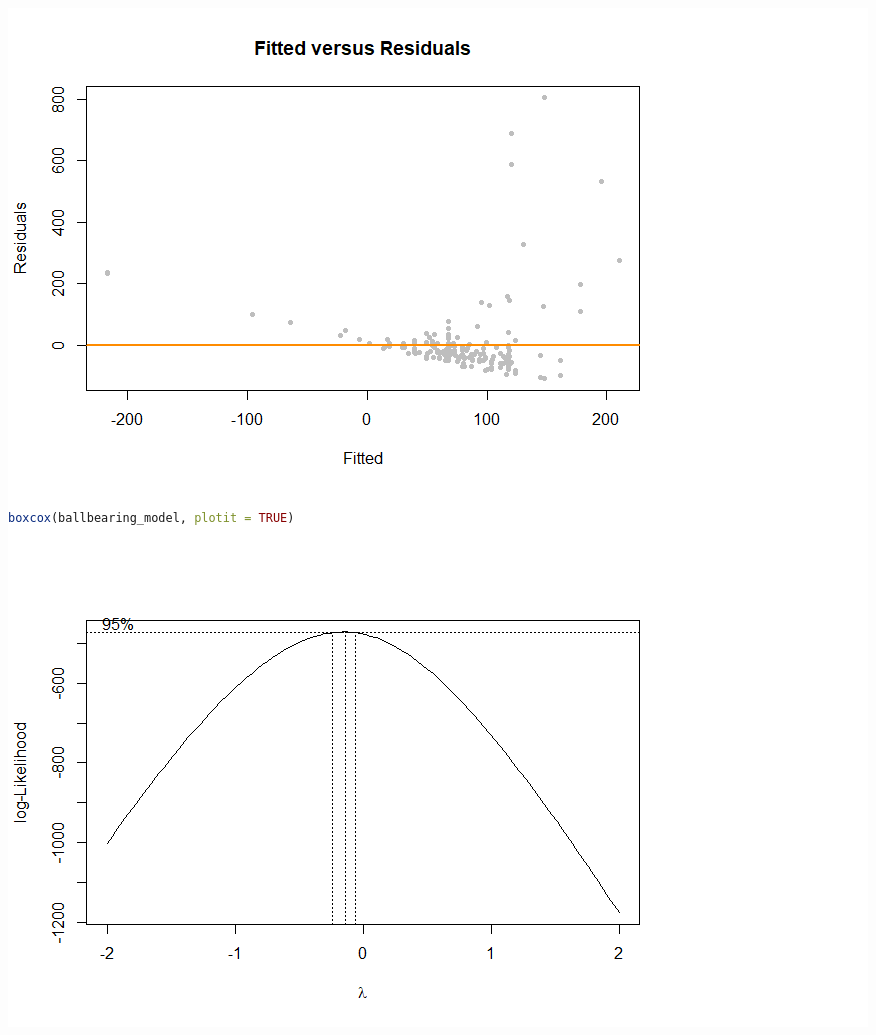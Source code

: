![](HW9_files/figure-markdown_github/unnamed-chunk-15-1.png)

``` r
boxcox(ballbearing_model, plotit = TRUE)
```

![](HW9_files/figure-markdown_github/unnamed-chunk-15-2.png)
